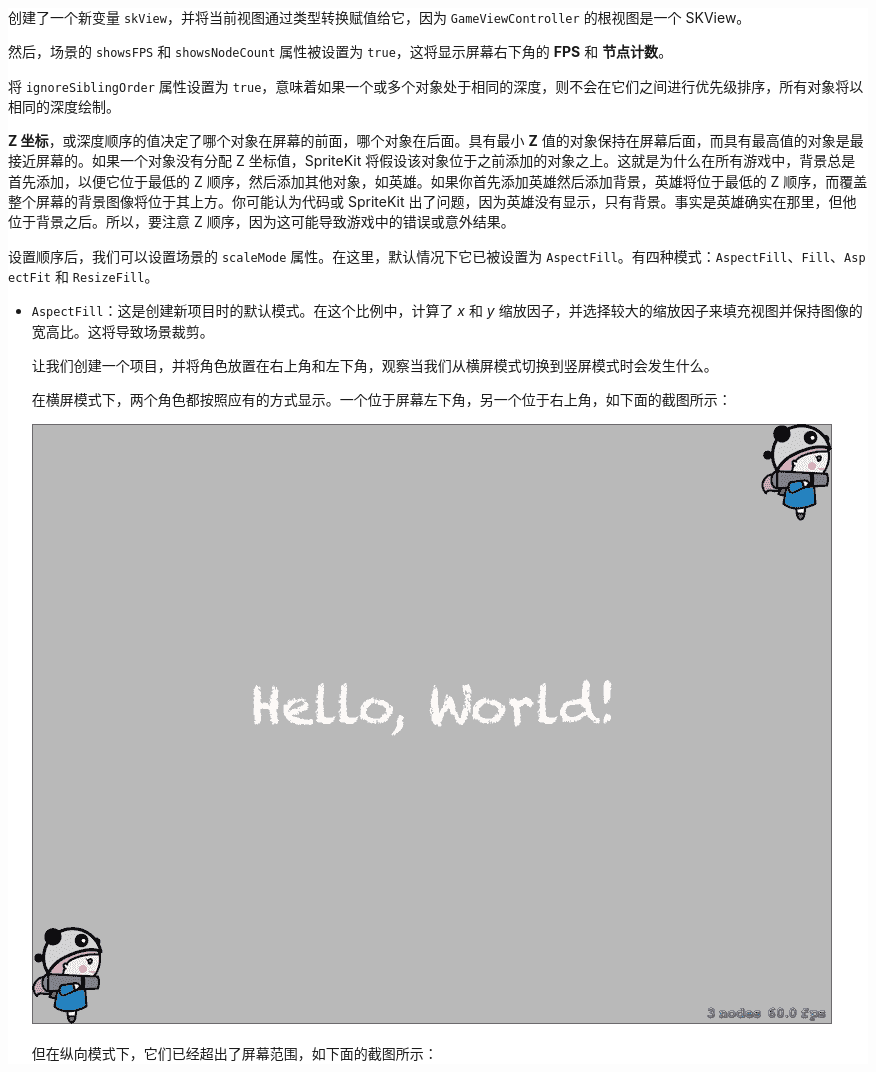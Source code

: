 创建了一个新变量 `skView`，并将当前视图通过类型转换赋值给它，因为 `GameViewController` 的根视图是一个 SKView。

然后，场景的 `showsFPS` 和 `showsNodeCount` 属性被设置为 `true`，这将显示屏幕右下角的 **FPS** 和 **节点计数**。

将 `ignoreSiblingOrder` 属性设置为 `true`，意味着如果一个或多个对象处于相同的深度，则不会在它们之间进行优先级排序，所有对象将以相同的深度绘制。

**Z 坐标**，或深度顺序的值决定了哪个对象在屏幕的前面，哪个对象在后面。具有最小 **Z** 值的对象保持在屏幕后面，而具有最高值的对象是最接近屏幕的。如果一个对象没有分配 Z 坐标值，SpriteKit 将假设该对象位于之前添加的对象之上。这就是为什么在所有游戏中，背景总是首先添加，以便它位于最低的 Z 顺序，然后添加其他对象，如英雄。如果你首先添加英雄然后添加背景，英雄将位于最低的 Z 顺序，而覆盖整个屏幕的背景图像将位于其上方。你可能认为代码或 SpriteKit 出了问题，因为英雄没有显示，只有背景。事实是英雄确实在那里，但他位于背景之后。所以，要注意 Z 顺序，因为这可能导致游戏中的错误或意外结果。

设置顺序后，我们可以设置场景的 `scaleMode` 属性。在这里，默认情况下它已被设置为 `AspectFill`。有四种模式：`AspectFill`、`Fill`、`AspectFit` 和 `ResizeFill`。

+   `AspectFill`：这是创建新项目时的默认模式。在这个比例中，计算了 *x* 和 *y* 缩放因子，并选择较大的缩放因子来填充视图并保持图像的宽高比。这将导致场景裁剪。

    让我们创建一个项目，并将角色放置在右上角和左下角，观察当我们从横屏模式切换到竖屏模式时会发生什么。

    在横屏模式下，两个角色都按照应有的方式显示。一个位于屏幕左下角，另一个位于右上角，如下面的截图所示：

    ![SpriteKit 和 SKScene 简介](img/B04014_04_02.jpg)

    但在纵向模式下，它们已经超出了屏幕范围，如下面的截图所示：
